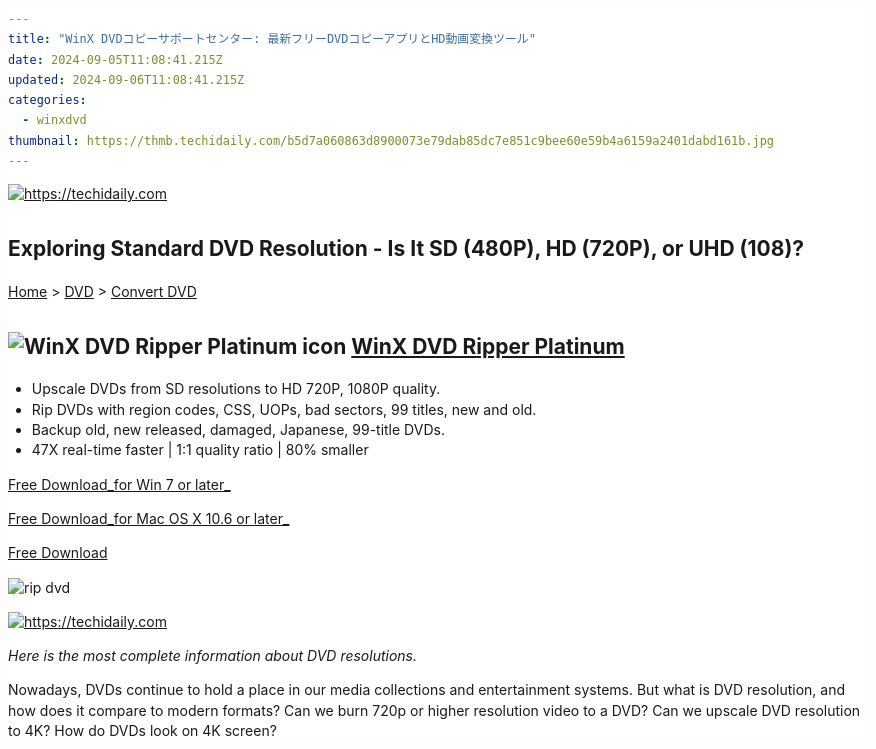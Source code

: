 ```yaml
---
title: "WinX DVDコピーサポートセンター: 最新フリーDVDコピーアプリとHD動画変換ツール"
date: 2024-09-05T11:08:41.215Z
updated: 2024-09-06T11:08:41.215Z
categories:
  - winxdvd
thumbnail: https://thmb.techidaily.com/b5d7a060863d8900073e79dab85dc7e851c9bee60e59b4a6159a2401dabd161b.jpg
---
```



<a href="https://25home.pxf.io/c/5597632/2123472/16836" target="_top" id="2123472">
  <img src="//a.impactradius-go.com/display-ad/16836-2123472" border="0" alt="https://techidaily.com" width="250" height="90"/>
</a>
<img height="0" width="0" src="https://25home.pxf.io/i/5597632/2123472/16836" style="position:absolute;visibility:hidden;" border="0" />

## Exploring Standard DVD Resolution - Is It SD (480P), HD (720P), or UHD (108)?

[Home](https://tools.techidaily.com/winxdvd/products/) \> [DVD](https://tools.techidaily.com/winxdvd/products/) \> [Convert DVD](https://tools.techidaily.com/winxdvd/products/)

## ![WinX DVD Ripper Platinum icon](https://www.winxdvd.com/resource/../seoimg/icon2.png) [WinX DVD Ripper Platinum](https://tools.techidaily.com/winxdvd/products/) 

* Upscale DVDs from SD resolutions to HD 720P, 1080P quality.
* Rip DVDs with region codes, CSS, UOPs, bad sectors, 99 titles, new and old.
* Backup old, new released, damaged, Japanese, 99-title DVDs.
* 47X real-time faster | 1:1 quality ratio | 80% smaller

[Free Download_for Win 7 or later_](https://tools.techidaily.com/winxdvd/products/) 

[Free Download_for Mac OS X 10.6 or later_](https://tools.techidaily.com/winxdvd/products/) 

[Free Download](https://tools.techidaily.com/winxdvd/products/) 

![rip dvd](https://www.winxdvd.com/resource/../seo-img/general-img/seobanner-dvd.png) 


<a href="https://aligracehair.sjv.io/c/5597632/2135413/19272" target="_top" id="2135413">
  <img src="//a.impactradius-go.com/display-ad/19272-2135413" border="0" alt="https://techidaily.com" width="300" height="90"/>
</a>
<img height="0" width="0" src="https://aligracehair.sjv.io/i/5597632/2135413/19272" style="position:absolute;visibility:hidden;" border="0" />



_Here is the most complete information about DVD resolutions._

Nowadays, DVDs continue to hold a place in our media collections and entertainment systems. But what is DVD resolution, and how does it compare to modern formats? Can we burn 720p or higher resolution video to a DVD? Can we upscale DVD resolution to 4K? How do DVDs look on 4K screen? 
